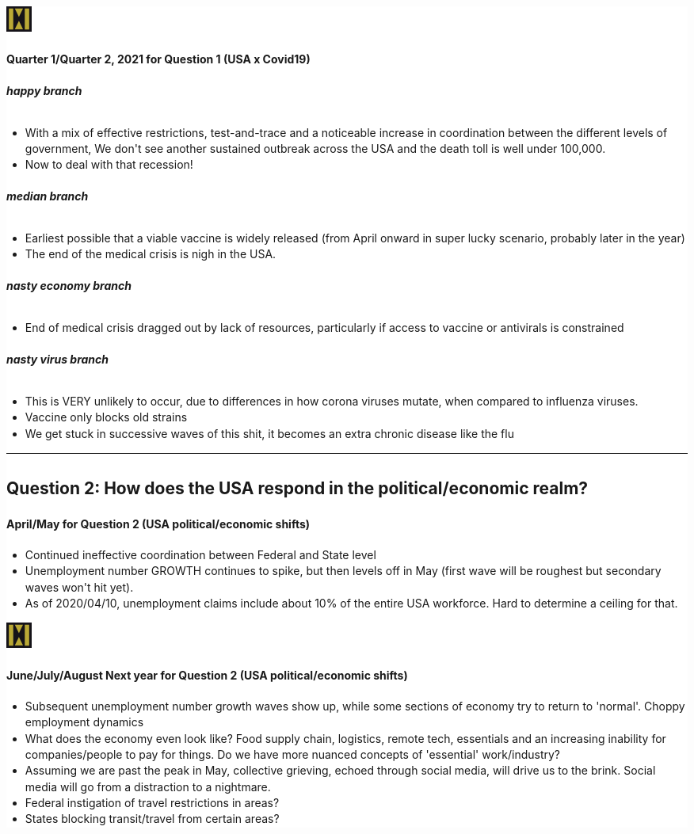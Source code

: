 
![break](../img/icon.jpg)

#### **Quarter 1/Quarter 2, 2021 for Question 1 (USA x Covid19)**

###### __happy branch__
- With a mix of effective restrictions, test-and-trace and a noticeable increase in coordination between the different levels of government, We don't see another sustained outbreak across the USA and the death toll is well under 100,000.
- Now to deal with that recession!
    
###### __median branch__
- Earliest possible that a viable vaccine is widely released (from April onward in super lucky scenario, probably later in the year)
- The end of the medical crisis is nigh in the USA.

###### __nasty economy branch__
- End of medical crisis dragged out by lack of resources, particularly if access to vaccine or antivirals is constrained

###### __nasty virus branch__
- This is VERY unlikely to occur, due to differences in how corona viruses mutate, when compared to influenza viruses.
- Vaccine only blocks old strains
- We get stuck in successive waves of this shit, it becomes an extra chronic disease like the flu

 ---

## Question 2: How does the USA respond in the political/economic realm?

#### **April/May for Question 2 (USA political/economic shifts)**
- Continued ineffective coordination between Federal and State level
- Unemployment number GROWTH continues to spike, but then levels off in May (first wave will be roughest but secondary waves won't hit yet).
- As of 2020/04/10, unemployment claims include about 10% of the entire USA workforce. Hard to determine a ceiling for that.


![break](../img/icon.jpg)

#### **June/July/August Next year for Question 2 (USA political/economic shifts)**
- Subsequent unemployment number growth waves show up, while some sections of economy try to return to 'normal'. Choppy employment dynamics
- What does the economy even look like? Food supply chain, logistics, remote tech, essentials and an increasing inability for companies/people to pay for things. Do we have more nuanced concepts of 'essential' work/industry?
- Assuming we are past the peak in May, collective grieving, echoed through social media, will drive us to the brink. Social media will go from a distraction to a nightmare.
- Federal instigation of travel restrictions in areas?
- States blocking transit/travel from certain areas?
